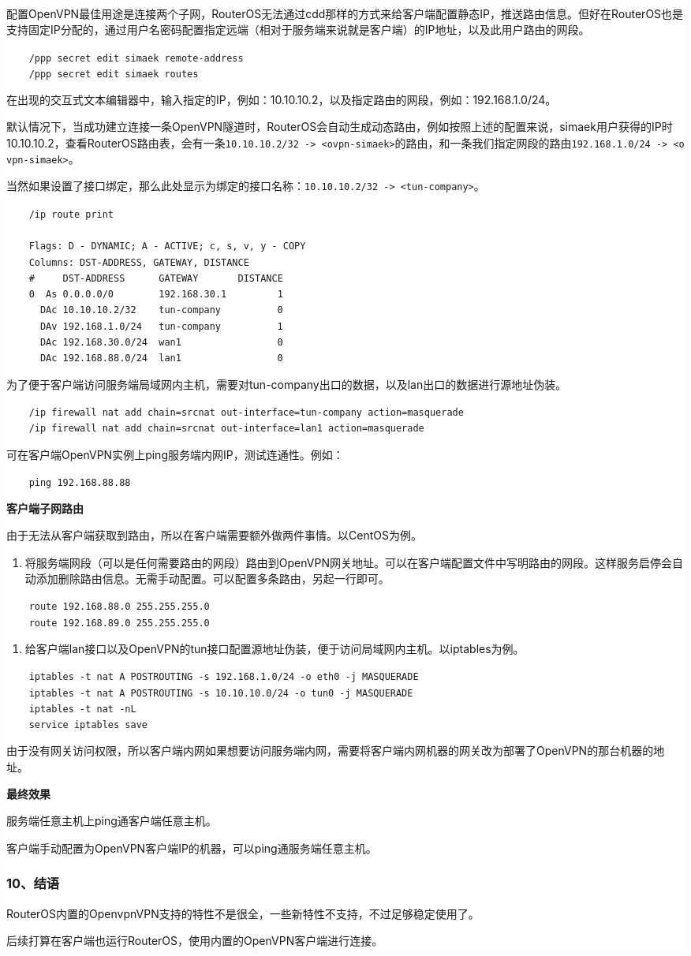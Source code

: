 配置OpenVPN最佳用途是连接两个子网，RouterOS无法通过cdd那样的方式来给客户端配置静态IP，推送路由信息。但好在RouterOS也是支持固定IP分配的，通过用户名密码配置指定远端（相对于服务端来说就是客户端）的IP地址，以及此用户路由的网段。
```shell
    /ppp secret edit simaek remote-address
    /ppp secret edit simaek routes
```
在出现的交互式文本编辑器中，输入指定的IP，例如：10.10.10.2，以及指定路由的网段，例如：192.168.1.0/24。

默认情况下，当成功建立连接一条OpenVPN隧道时，RouterOS会自动生成动态路由，例如按照上述的配置来说，simaek用户获得的IP时10.10.10.2，查看RouterOS路由表，会有一条`10.10.10.2/32 -> <ovpn-simaek>`的路由，和一条我们指定网段的路由`192.168.1.0/24 -> <ovpn-simaek>`。

当然如果设置了接口绑定，那么此处显示为绑定的接口名称：`10.10.10.2/32 -> <tun-company>`。
```shell
    /ip route print
    
    Flags: D - DYNAMIC; A - ACTIVE; c, s, v, y - COPY
    Columns: DST-ADDRESS, GATEWAY, DISTANCE
    #     DST-ADDRESS      GATEWAY       DISTANCE
    0  As 0.0.0.0/0        192.168.30.1         1
      DAc 10.10.10.2/32    tun-company          0
      DAv 192.168.1.0/24   tun-company          1
      DAc 192.168.30.0/24  wan1                 0
      DAc 192.168.88.0/24  lan1                 0
```
为了便于客户端访问服务端局域网内主机，需要对tun-company出口的数据，以及lan出口的数据进行源地址伪装。
```shell
    /ip firewall nat add chain=srcnat out-interface=tun-company action=masquerade
    /ip firewall nat add chain=srcnat out-interface=lan1 action=masquerade
```
可在客户端OpenVPN实例上ping服务端内网IP，测试连通性。例如：
```shell
    ping 192.168.88.88
```
**客户端子网路由**

由于无法从客户端获取到路由，所以在客户端需要额外做两件事情。以CentOS为例。

1.  将服务端网段（可以是任何需要路由的网段）路由到OpenVPN网关地址。可以在客户端配置文件中写明路由的网段。这样服务启停会自动添加删除路由信息。无需手动配置。可以配置多条路由，另起一行即可。
```shell
    route 192.168.88.0 255.255.255.0
    route 192.168.89.0 255.255.255.0
```
1.  给客户端lan接口以及OpenVPN的tun接口配置源地址伪装，便于访问局域网内主机。以iptables为例。
```shell
    iptables -t nat A POSTROUTING -s 192.168.1.0/24 -o eth0 -j MASQUERADE
    iptables -t nat A POSTROUTING -s 10.10.10.0/24 -o tun0 -j MASQUERADE
    iptables -t nat -nL
    service iptables save
```
由于没有网关访问权限，所以客户端内网如果想要访问服务端内网，需要将客户端内网机器的网关改为部署了OpenVPN的那台机器的地址。

**最终效果**

服务端任意主机上ping通客户端任意主机。

客户端手动配置为OpenVPN客户端IP的机器，可以ping通服务端任意主机。

### 10、结语

RouterOS内置的OpenvpnVPN支持的特性不是很全，一些新特性不支持，不过足够稳定使用了。

后续打算在客户端也运行RouterOS，使用内置的OpenVPN客户端进行连接。